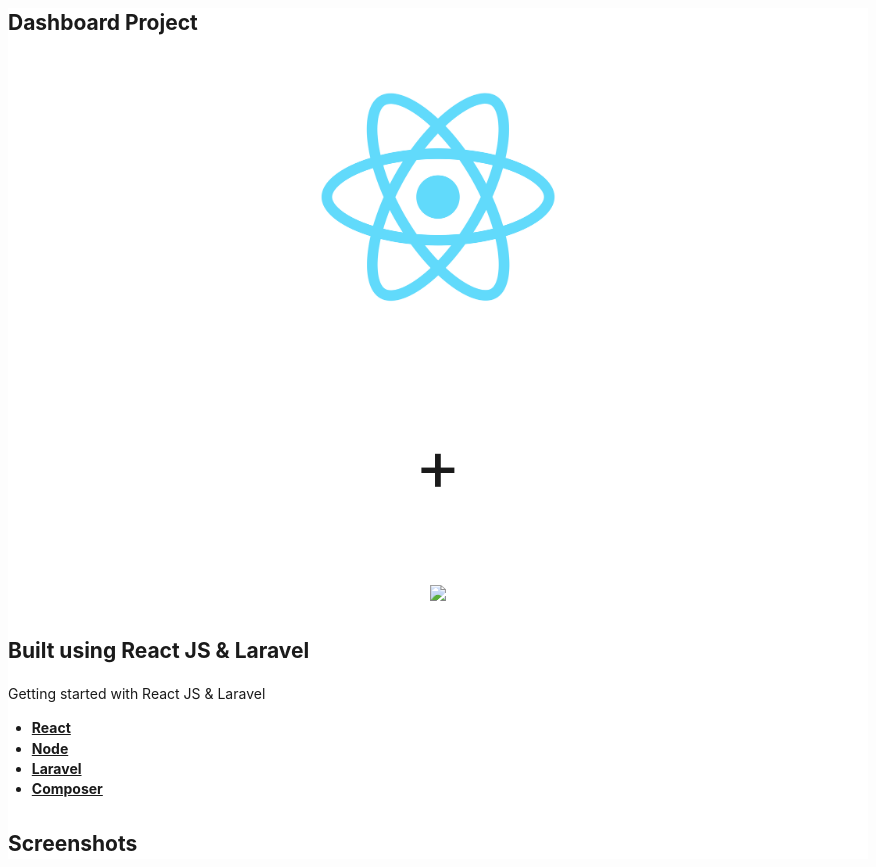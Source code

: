 ## Dashboard Project

<p align="center"><img src="./resources/images/readme-images/react-logo.png" width="400"></p>

<p align="center" style="font-size: 5em">+</p>

<p align="center"><img src="https://res.cloudinary.com/dtfbvvkyp/image/upload/v1566331377/laravel-logolockup-cmyk-red.svg" width="400"></p>


## Built using React JS & Laravel

Getting started with React JS & Laravel

- **[React](https://reactjs.org/)**
- **[Node](https://nodejs.org/en/)**
- **[Laravel](https://laravel.com/)**
- **[Composer](https://getcomposer.org/)**

## Screenshots
